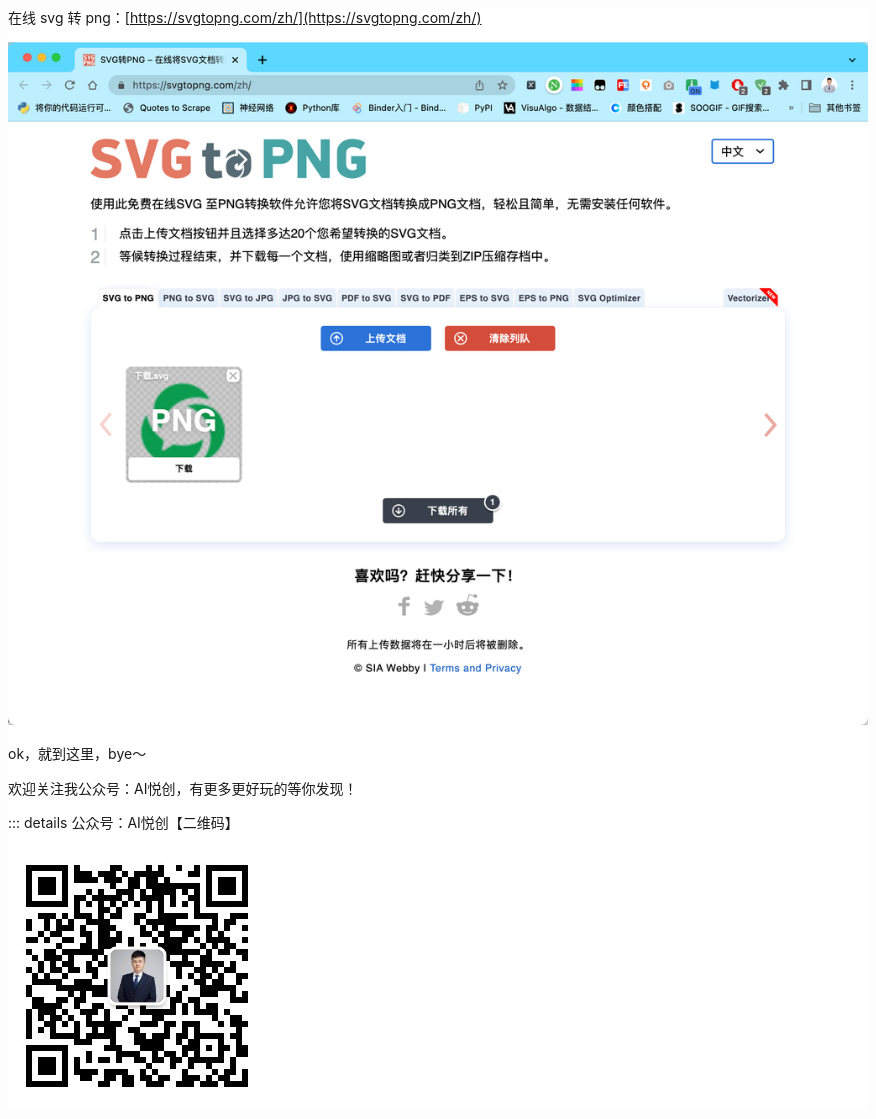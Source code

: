 在线 svg 转 png：[https://svgtopng.com/zh/](https://svgtopng.com/zh/)

![image-20220804001417548](./46.assets/image-20220804001417548.png)

ok，就到这里，bye～

欢迎关注我公众号：AI悦创，有更多更好玩的等你发现！

::: details 公众号：AI悦创【二维码】

![](/gzh.jpg)
